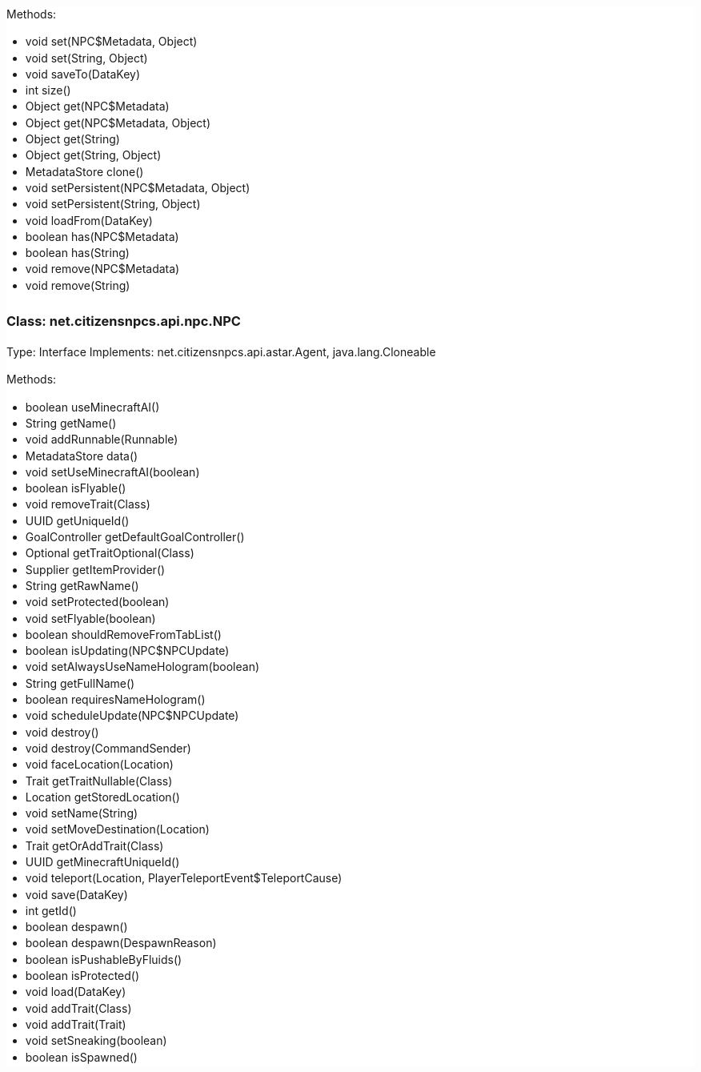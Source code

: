 Methods:
- void set(NPC$Metadata, Object)
- void set(String, Object)
- void saveTo(DataKey)
- int size()
- Object get(NPC$Metadata)
- Object get(NPC$Metadata, Object)
- Object get(String)
- Object get(String, Object)
- MetadataStore clone()
- void setPersistent(NPC$Metadata, Object)
- void setPersistent(String, Object)
- void loadFrom(DataKey)
- boolean has(NPC$Metadata)
- boolean has(String)
- void remove(NPC$Metadata)
- void remove(String)

### Class: net.citizensnpcs.api.npc.NPC
Type: Interface
Implements: net.citizensnpcs.api.astar.Agent, java.lang.Cloneable

Methods:
- boolean useMinecraftAI()
- String getName()
- void addRunnable(Runnable)
- MetadataStore data()
- void setUseMinecraftAI(boolean)
- boolean isFlyable()
- void removeTrait(Class)
- UUID getUniqueId()
- GoalController getDefaultGoalController()
- Optional getTraitOptional(Class)
- Supplier getItemProvider()
- String getRawName()
- void setProtected(boolean)
- void setFlyable(boolean)
- boolean shouldRemoveFromTabList()
- boolean isUpdating(NPC$NPCUpdate)
- void setAlwaysUseNameHologram(boolean)
- String getFullName()
- boolean requiresNameHologram()
- void scheduleUpdate(NPC$NPCUpdate)
- void destroy()
- void destroy(CommandSender)
- void faceLocation(Location)
- Trait getTraitNullable(Class)
- Location getStoredLocation()
- void setName(String)
- void setMoveDestination(Location)
- Trait getOrAddTrait(Class)
- UUID getMinecraftUniqueId()
- void teleport(Location, PlayerTeleportEvent$TeleportCause)
- void save(DataKey)
- int getId()
- boolean despawn()
- boolean despawn(DespawnReason)
- boolean isPushableByFluids()
- boolean isProtected()
- void load(DataKey)
- void addTrait(Class)
- void addTrait(Trait)
- void setSneaking(boolean)
- boolean isSpawned()